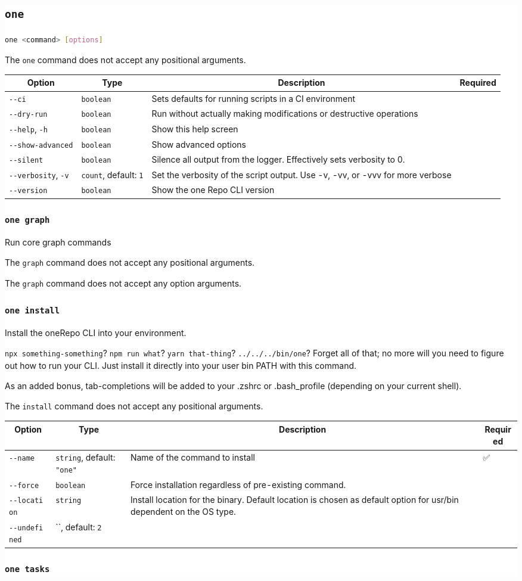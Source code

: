 ## `one`

```sh
one <command> [options]
```

The `one` command does not accept any positional arguments.

| Option              | Type                  | Description                                                                   | Required |
| ------------------- | --------------------- | ----------------------------------------------------------------------------- | -------- |
| `--ci`              | `boolean`             | Sets defaults for running scripts in a CI environment                         |          |
| `--dry-run`         | `boolean`             | Run without actually making modifications or destructive operations           |          |
| `--help`, `-h`      | `boolean`             | Show this help screen                                                         |          |
| `--show-advanced`   | `boolean`             | Show advanced options                                                         |          |
| `--silent`          | `boolean`             | Silence all output from the logger. Effectively sets verbosity to 0.          |          |
| `--verbosity`, `-v` | `count`, default: `1` | Set the verbosity of the script output. Use -v, -vv, or -vvv for more verbose |          |
| `--version`         | `boolean`             | Show the one Repo CLI version                                                 |          |

### `one graph`

Run core graph commands

The `graph` command does not accept any positional arguments.

The `graph` command does not accept any option arguments.

### `one install`

Install the oneRepo CLI into your environment.

`npx something-something`? `npm run what`? `yarn that-thing`? `../../../bin/one`? Forget all of that; no more will you need to figure out how to run your CLI. Just install it directly into your user bin PATH with this command.

As an added bonus, tab-completions will be added to your .zshrc or .bash_profile (depending on your current shell).

The `install` command does not accept any positional arguments.

| Option        | Type                       | Description                                                                                                         | Required |
| ------------- | -------------------------- | ------------------------------------------------------------------------------------------------------------------- | -------- |
| `--name`      | `string`, default: `"one"` | Name of the command to install                                                                                      | ✅       |
| `--force`     | `boolean`                  | Force installation regardless of pre-existing command.                                                              |          |
| `--location`  | `string`                   | Install location for the binary. Default location is chosen as default option for usr/bin dependent on the OS type. |          |
| `--undefined` | ``, default: `2`           |                                                                                                                     |          |

### `one tasks`
